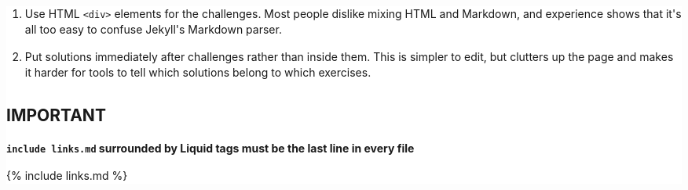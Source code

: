 1.  Use HTML `<div>` elements for the challenges.
    Most people dislike mixing HTML and Markdown,
    and experience shows that it's all too easy to confuse Jekyll's Markdown parser.

2.  Put solutions immediately after challenges rather than inside them.
    This is simpler to edit,
    but clutters up the page
    and makes it harder for tools to tell which solutions belong to which exercises.

## IMPORTANT

**`include links.md` surrounded by Liquid tags must be the last line in every file**

{% include links.md %}
